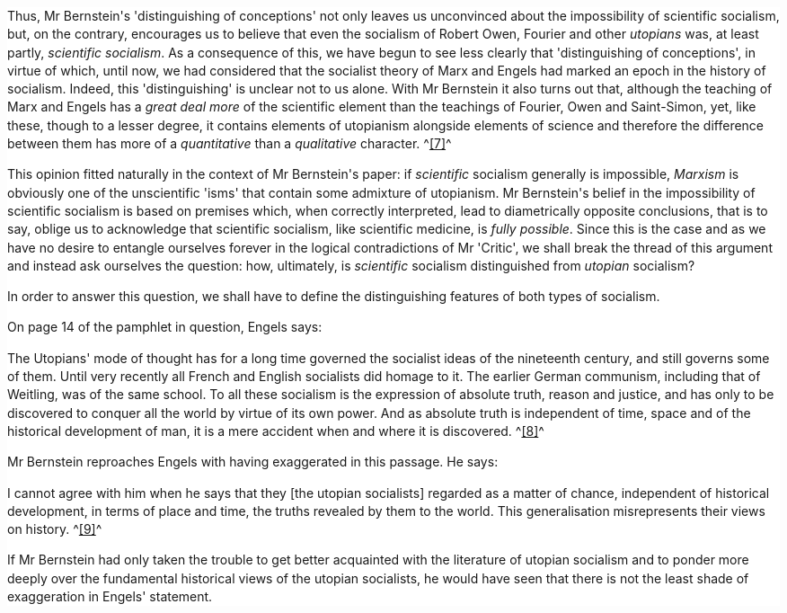 Thus, Mr Bernstein's 'distinguishing of conceptions' not only leaves us
unconvinced about the impossibility of scientific socialism, but, on the
contrary, encourages us to believe that even the socialism of Robert
Owen, Fourier and other *utopians* was, at least partly, *scientific
socialism*. As a consequence of this, we have begun to see less clearly
that 'distinguishing of conceptions', in virtue of which, until now, we
had considered that the socialist theory of Marx and Engels had marked
an epoch in the history of socialism. Indeed, this 'distinguishing' is
unclear not to us alone. With Mr Bernstein it also turns out that,
although the teaching of Marx and Engels has a *great deal more* of the
scientific element than the teachings of Fourier, Owen and Saint-Simon,
yet, like these, though to a lesser degree, it contains elements of
utopianism alongside elements of science and therefore the difference
between them has more of a *quantitative* than a *qualitative*
character. ^[\[7\]](#n7)^

This opinion fitted naturally in the context of Mr Bernstein's paper: if
*scientific* socialism generally is impossible, *Marxism* is obviously
one of the unscientific 'isms' that contain some admixture of
utopianism. Mr Bernstein's belief in the impossibility of scientific
socialism is based on premises which, when correctly interpreted, lead
to diametrically opposite conclusions, that is to say, oblige us to
acknowledge that scientific socialism, like scientific medicine, is
*fully possible*. Since this is the case and as we have no desire to
entangle ourselves forever in the logical contradictions of Mr 'Critic',
we shall break the thread of this argument and instead ask ourselves the
question: how, ultimately, is *scientific* socialism distinguished from
*utopian* socialism?

In order to answer this question, we shall have to define the
distinguishing features of both types of socialism.

On page 14 of the pamphlet in question, Engels says:

The Utopians' mode of thought has for a long time governed the socialist
ideas of the nineteenth century, and still governs some of them. Until
very recently all French and English socialists did homage to it. The
earlier German communism, including that of Weitling, was of the same
school. To all these socialism is the expression of absolute truth,
reason and justice, and has only to be discovered to conquer all the
world by virtue of its own power. And as absolute truth is independent
of time, space and of the historical development of man, it is a mere
accident when and where it is discovered. ^[\[8\]](#n8)^

Mr Bernstein reproaches Engels with having exaggerated in this passage.
He says:

I cannot agree with him when he says that they \[the utopian
socialists\] regarded as a matter of chance, independent of historical
development, in terms of place and time, the truths revealed by them to
the world. This generalisation misrepresents their views on history.
^[\[9\]](#n9)^

If Mr Bernstein had only taken the trouble to get better acquainted with
the literature of utopian socialism and to ponder more deeply over the
fundamental historical views of the utopian socialists, he would have
seen that there is not the least shade of exaggeration in Engels'
statement.
